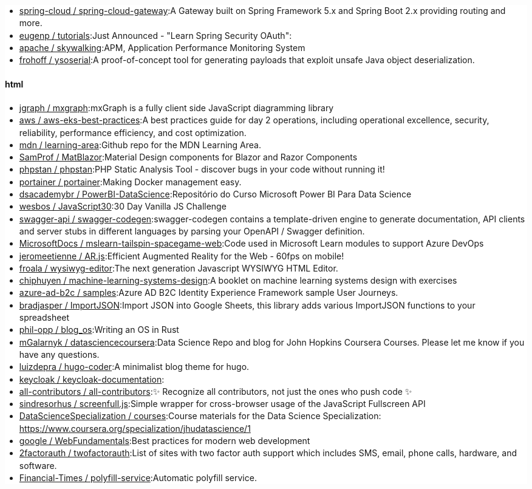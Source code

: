 * [spring-cloud / spring-cloud-gateway](https://github.com/spring-cloud/spring-cloud-gateway):A Gateway built on Spring Framework 5.x and Spring Boot 2.x providing routing and more.
* [eugenp / tutorials](https://github.com/eugenp/tutorials):Just Announced - "Learn Spring Security OAuth":
* [apache / skywalking](https://github.com/apache/skywalking):APM, Application Performance Monitoring System
* [frohoff / ysoserial](https://github.com/frohoff/ysoserial):A proof-of-concept tool for generating payloads that exploit unsafe Java object deserialization.

#### html
* [jgraph / mxgraph](https://github.com/jgraph/mxgraph):mxGraph is a fully client side JavaScript diagramming library
* [aws / aws-eks-best-practices](https://github.com/aws/aws-eks-best-practices):A best practices guide for day 2 operations, including operational excellence, security, reliability, performance efficiency, and cost optimization.
* [mdn / learning-area](https://github.com/mdn/learning-area):Github repo for the MDN Learning Area.
* [SamProf / MatBlazor](https://github.com/SamProf/MatBlazor):Material Design components for Blazor and Razor Components
* [phpstan / phpstan](https://github.com/phpstan/phpstan):PHP Static Analysis Tool - discover bugs in your code without running it!
* [portainer / portainer](https://github.com/portainer/portainer):Making Docker management easy.
* [dsacademybr / PowerBI-DataScience](https://github.com/dsacademybr/PowerBI-DataScience):Repositório do Curso Microsoft Power BI Para Data Science
* [wesbos / JavaScript30](https://github.com/wesbos/JavaScript30):30 Day Vanilla JS Challenge
* [swagger-api / swagger-codegen](https://github.com/swagger-api/swagger-codegen):swagger-codegen contains a template-driven engine to generate documentation, API clients and server stubs in different languages by parsing your OpenAPI / Swagger definition.
* [MicrosoftDocs / mslearn-tailspin-spacegame-web](https://github.com/MicrosoftDocs/mslearn-tailspin-spacegame-web):Code used in Microsoft Learn modules to support Azure DevOps
* [jeromeetienne / AR.js](https://github.com/jeromeetienne/AR.js):Efficient Augmented Reality for the Web - 60fps on mobile!
* [froala / wysiwyg-editor](https://github.com/froala/wysiwyg-editor):The next generation Javascript WYSIWYG HTML Editor.
* [chiphuyen / machine-learning-systems-design](https://github.com/chiphuyen/machine-learning-systems-design):A booklet on machine learning systems design with exercises
* [azure-ad-b2c / samples](https://github.com/azure-ad-b2c/samples):Azure AD B2C Identity Experience Framework sample User Journeys.
* [bradjasper / ImportJSON](https://github.com/bradjasper/ImportJSON):Import JSON into Google Sheets, this library adds various ImportJSON functions to your spreadsheet
* [phil-opp / blog_os](https://github.com/phil-opp/blog_os):Writing an OS in Rust
* [mGalarnyk / datasciencecoursera](https://github.com/mGalarnyk/datasciencecoursera):Data Science Repo and blog for John Hopkins Coursera Courses. Please let me know if you have any questions.
* [luizdepra / hugo-coder](https://github.com/luizdepra/hugo-coder):A minimalist blog theme for hugo.
* [keycloak / keycloak-documentation](https://github.com/keycloak/keycloak-documentation):
* [all-contributors / all-contributors](https://github.com/all-contributors/all-contributors):✨ Recognize all contributors, not just the ones who push code ✨
* [sindresorhus / screenfull.js](https://github.com/sindresorhus/screenfull.js):Simple wrapper for cross-browser usage of the JavaScript Fullscreen API
* [DataScienceSpecialization / courses](https://github.com/DataScienceSpecialization/courses):Course materials for the Data Science Specialization: https://www.coursera.org/specialization/jhudatascience/1
* [google / WebFundamentals](https://github.com/google/WebFundamentals):Best practices for modern web development
* [2factorauth / twofactorauth](https://github.com/2factorauth/twofactorauth):List of sites with two factor auth support which includes SMS, email, phone calls, hardware, and software.
* [Financial-Times / polyfill-service](https://github.com/Financial-Times/polyfill-service):Automatic polyfill service.
